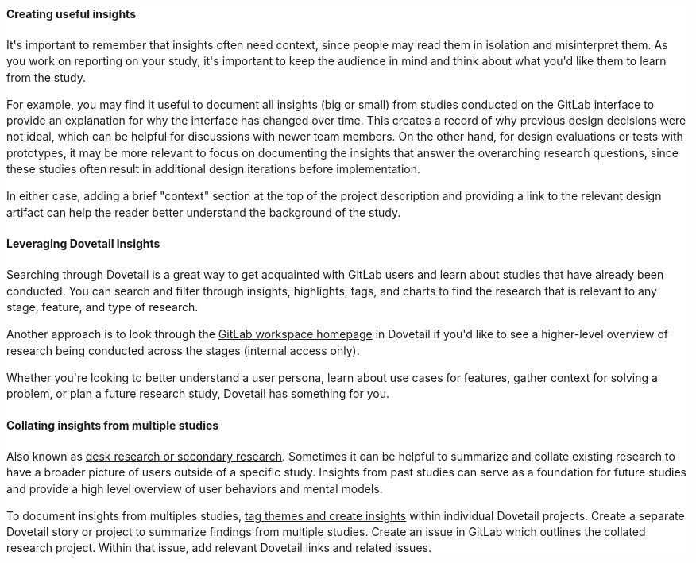 #### Creating useful insights

It's important to remember that insights often need context, since people may read them in isolation and misinterpret them. As you work on reporting on your study, it's important to keep the audience in mind and think about what you'd like them to learn from the study.

For example, you may find it useful to document all insights (big or small) from studies conducted on the GitLab interface to provide an explanation for why the interface has changed over time. This creates a record of why previous design decisions were not ideal, which can be helpful for discussions with newer team members. On the other hand, for design evaluations or tests with prototypes, it may be more relevant to focus on documenting the insights that answer the overarching research questions, since these studies often result in additional design iterations before implementation.

In either case, adding a brief "context" section at the top of the project description and providing a link to the relevant design artifact can help the reader better understand the background of the study.

#### Leveraging Dovetail insights

Searching through Dovetail is a great way to get acquainted with GitLab users and learn about studies that have already been conducted. You can search and filter through insights, highlights, tags, and charts to find the research that is relevant to any stage, feature, and type of research.

Another approach is to look through the [GitLab workspace homepage](https://dovetailapp.com/home/) in Dovetail if you'd like to see a higher-level overview of research being conducted across the stages (internal access only).

Whether you're looking to better understand a user persona, learn about use cases for features, gather context for solving a problem, or plan a future research study, Dovetail has something for you.

#### Collating insights from multiple studies

Also known as [desk research or secondary research](https://www.nngroup.com/articles/secondary-research-in-ux/). Sometimes it can be helpful to summarize and collate existing research to have a broader picture of users outside of a specific study. Insights from past studies can serve as a foundation for future studies and provide a high level overview of user behaviors and mental models.

To document insights from multiples studies, [tag themes and create insights](/handbook/product/ux/dovetail/) within individual Dovetail projects. Create a separate Dovetail story or project to summarize findings from multiple studies. Create an issue in GitLab which outlines the collated research project. Within that issue, add relevant Dovetail links and related issues.
